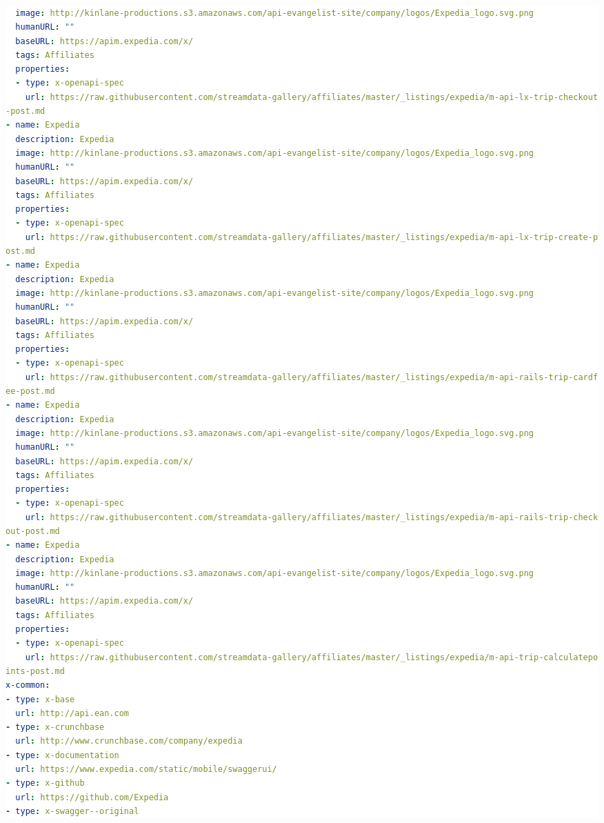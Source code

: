 ```yaml
  image: http://kinlane-productions.s3.amazonaws.com/api-evangelist-site/company/logos/Expedia_logo.svg.png
  humanURL: ""
  baseURL: https://apim.expedia.com/x/
  tags: Affiliates
  properties:
  - type: x-openapi-spec
    url: https://raw.githubusercontent.com/streamdata-gallery/affiliates/master/_listings/expedia/m-api-lx-trip-checkout-post.md
- name: Expedia
  description: Expedia
  image: http://kinlane-productions.s3.amazonaws.com/api-evangelist-site/company/logos/Expedia_logo.svg.png
  humanURL: ""
  baseURL: https://apim.expedia.com/x/
  tags: Affiliates
  properties:
  - type: x-openapi-spec
    url: https://raw.githubusercontent.com/streamdata-gallery/affiliates/master/_listings/expedia/m-api-lx-trip-create-post.md
- name: Expedia
  description: Expedia
  image: http://kinlane-productions.s3.amazonaws.com/api-evangelist-site/company/logos/Expedia_logo.svg.png
  humanURL: ""
  baseURL: https://apim.expedia.com/x/
  tags: Affiliates
  properties:
  - type: x-openapi-spec
    url: https://raw.githubusercontent.com/streamdata-gallery/affiliates/master/_listings/expedia/m-api-rails-trip-cardfee-post.md
- name: Expedia
  description: Expedia
  image: http://kinlane-productions.s3.amazonaws.com/api-evangelist-site/company/logos/Expedia_logo.svg.png
  humanURL: ""
  baseURL: https://apim.expedia.com/x/
  tags: Affiliates
  properties:
  - type: x-openapi-spec
    url: https://raw.githubusercontent.com/streamdata-gallery/affiliates/master/_listings/expedia/m-api-rails-trip-checkout-post.md
- name: Expedia
  description: Expedia
  image: http://kinlane-productions.s3.amazonaws.com/api-evangelist-site/company/logos/Expedia_logo.svg.png
  humanURL: ""
  baseURL: https://apim.expedia.com/x/
  tags: Affiliates
  properties:
  - type: x-openapi-spec
    url: https://raw.githubusercontent.com/streamdata-gallery/affiliates/master/_listings/expedia/m-api-trip-calculatepoints-post.md
x-common:
- type: x-base
  url: http://api.ean.com
- type: x-crunchbase
  url: http://www.crunchbase.com/company/expedia
- type: x-documentation
  url: https://www.expedia.com/static/mobile/swaggerui/
- type: x-github
  url: https://github.com/Expedia
- type: x-swagger--original
```